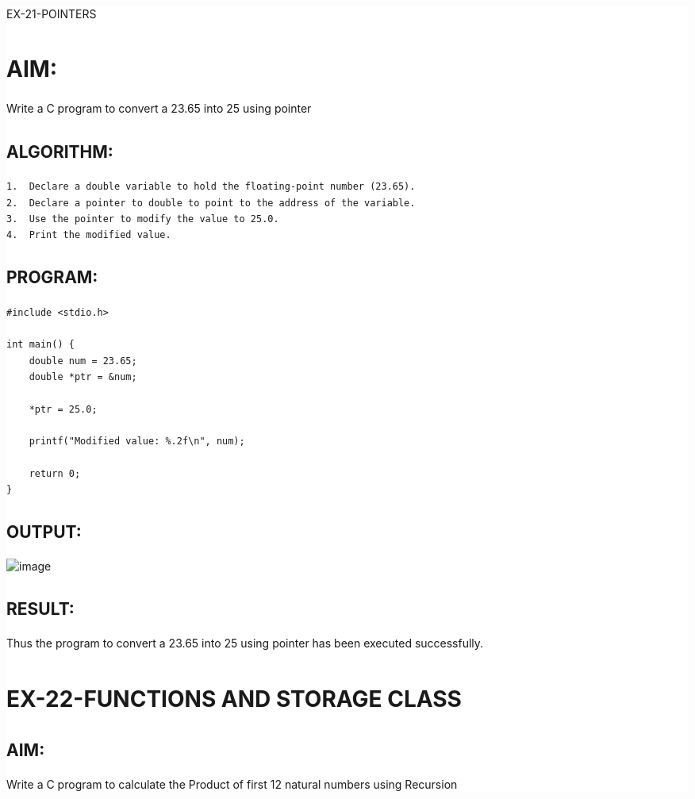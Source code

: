 EX-21-POINTERS
# AIM:
Write a C program to convert a 23.65 into 25 using pointer

## ALGORITHM:
```
1.	Declare a double variable to hold the floating-point number (23.65).
2.	Declare a pointer to double to point to the address of the variable.
3.	Use the pointer to modify the value to 25.0.
4.	Print the modified value.
```
## PROGRAM:
```
#include <stdio.h>

int main() {
    double num = 23.65; 
    double *ptr = &num; 

    *ptr = 25.0;

    printf("Modified value: %.2f\n", num);

    return 0;
}
```

## OUTPUT:
 	
![image](https://github.com/user-attachments/assets/72f181cd-b3d2-4917-b0e8-1a2023ce1d31)









## RESULT:
Thus the program to convert a 23.65 into 25 using pointer has been executed successfully.
 
 


# EX-22-FUNCTIONS AND STORAGE CLASS

## AIM:

Write a C program to calculate the Product of first 12 natural numbers using Recursion
